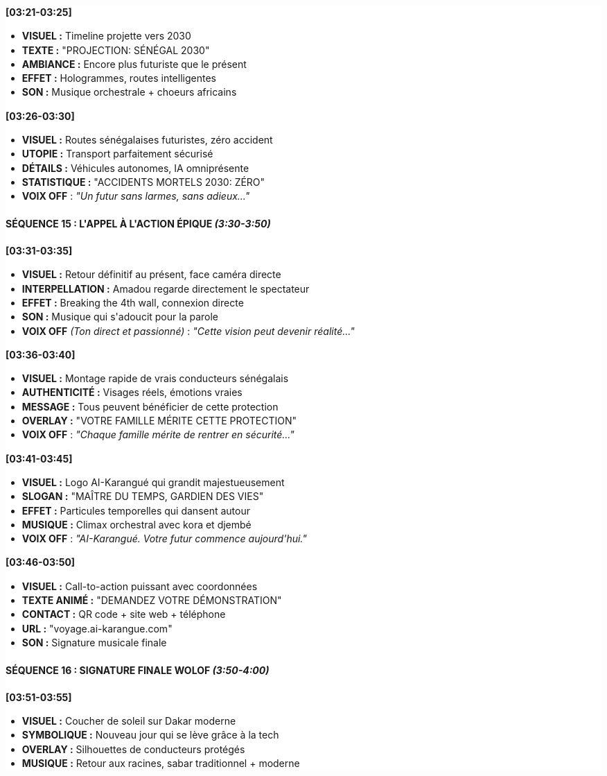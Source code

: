 **[03:21-03:25]**
- **VISUEL :** Timeline projette vers 2030
- **TEXTE :** "PROJECTION: SÉNÉGAL 2030"
- **AMBIANCE :** Encore plus futuriste que le présent
- **EFFET :** Hologrammes, routes intelligentes
- **SON :** Musique orchestrale + choeurs africains

**[03:26-03:30]**
- **VISUEL :** Routes sénégalaises futuristes, zéro accident
- **UTOPIE :** Transport parfaitement sécurisé
- **DÉTAILS :** Véhicules autonomes, IA omniprésente
- **STATISTIQUE :** "ACCIDENTS MORTELS 2030: ZÉRO"
- **VOIX OFF** :
  *"Un futur sans larmes, sans adieux..."*

#### **SÉQUENCE 15 : L'APPEL À L'ACTION ÉPIQUE** *(3:30-3:50)*

**[03:31-03:35]**
- **VISUEL :** Retour définitif au présent, face caméra directe
- **INTERPELLATION :** Amadou regarde directement le spectateur
- **EFFET :** Breaking the 4th wall, connexion directe
- **SON :** Musique qui s'adoucit pour la parole
- **VOIX OFF** *(Ton direct et passionné)* :
  *"Cette vision peut devenir réalité..."*

**[03:36-03:40]**
- **VISUEL :** Montage rapide de vrais conducteurs sénégalais
- **AUTHENTICITÉ :** Visages réels, émotions vraies
- **MESSAGE :** Tous peuvent bénéficier de cette protection
- **OVERLAY :** "VOTRE FAMILLE MÉRITE CETTE PROTECTION"
- **VOIX OFF** :
  *"Chaque famille mérite de rentrer en sécurité..."*

**[03:41-03:45]**
- **VISUEL :** Logo AI-Karangué qui grandit majestueusement
- **SLOGAN :** "MAÎTRE DU TEMPS, GARDIEN DES VIES"
- **EFFET :** Particules temporelles qui dansent autour
- **MUSIQUE :** Climax orchestral avec kora et djembé
- **VOIX OFF** :
  *"AI-Karangué. Votre futur commence aujourd'hui."*

**[03:46-03:50]**
- **VISUEL :** Call-to-action puissant avec coordonnées
- **TEXTE ANIMÉ :** "DEMANDEZ VOTRE DÉMONSTRATION"
- **CONTACT :** QR code + site web + téléphone
- **URL :** "voyage.ai-karangue.com"
- **SON :** Signature musicale finale

#### **SÉQUENCE 16 : SIGNATURE FINALE WOLOF** *(3:50-4:00)*

**[03:51-03:55]**
- **VISUEL :** Coucher de soleil sur Dakar moderne
- **SYMBOLIQUE :** Nouveau jour qui se lève grâce à la tech
- **OVERLAY :** Silhouettes de conducteurs protégés
- **MUSIQUE :** Retour aux racines, sabar traditionnel + moderne
